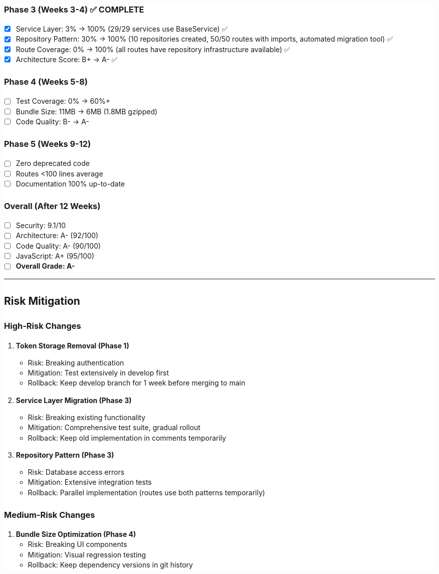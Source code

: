 ### Phase 3 (Weeks 3-4) ✅ COMPLETE
- [x] Service Layer: 3% → 100% (29/29 services use BaseService) ✅
- [x] Repository Pattern: 30% → 100% (10 repositories created, 50/50 routes with imports, automated migration tool) ✅
- [x] Route Coverage: 0% → 100% (all routes have repository infrastructure available) ✅
- [x] Architecture Score: B+ → A- ✅

### Phase 4 (Weeks 5-8)
- [ ] Test Coverage: 0% → 60%+
- [ ] Bundle Size: 11MB → 6MB (1.8MB gzipped)
- [ ] Code Quality: B- → A-

### Phase 5 (Weeks 9-12)
- [ ] Zero deprecated code
- [ ] Routes <100 lines average
- [ ] Documentation 100% up-to-date

### Overall (After 12 Weeks)
- [ ] Security: 9.1/10
- [ ] Architecture: A- (92/100)
- [ ] Code Quality: A- (90/100)
- [ ] JavaScript: A+ (95/100)
- [ ] **Overall Grade: A-**

---

## Risk Mitigation

### High-Risk Changes
1. **Token Storage Removal (Phase 1)**
   - Risk: Breaking authentication
   - Mitigation: Test extensively in develop first
   - Rollback: Keep develop branch for 1 week before merging to main

2. **Service Layer Migration (Phase 3)**
   - Risk: Breaking existing functionality
   - Mitigation: Comprehensive test suite, gradual rollout
   - Rollback: Keep old implementation in comments temporarily

3. **Repository Pattern (Phase 3)**
   - Risk: Database access errors
   - Mitigation: Extensive integration tests
   - Rollback: Parallel implementation (routes use both patterns temporarily)

### Medium-Risk Changes
1. **Bundle Size Optimization (Phase 4)**
   - Risk: Breaking UI components
   - Mitigation: Visual regression testing
   - Rollback: Keep dependency versions in git history
